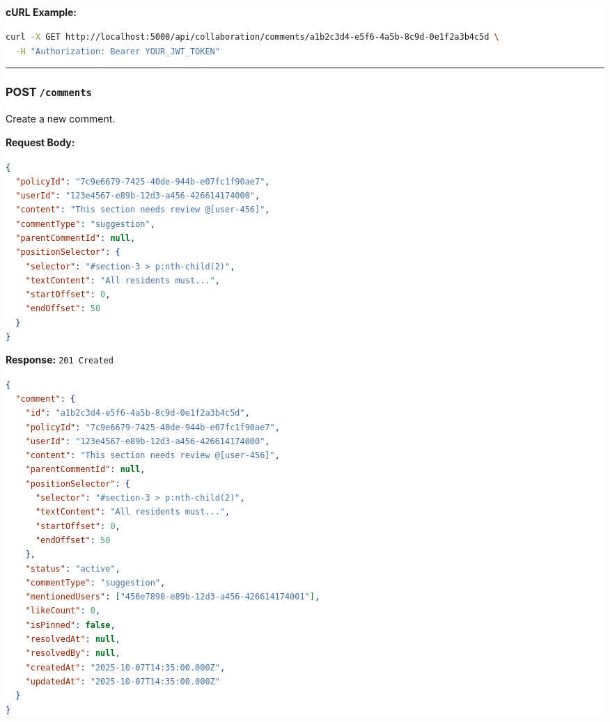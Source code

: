 **cURL Example:**
```bash
curl -X GET http://localhost:5000/api/collaboration/comments/a1b2c3d4-e5f6-4a5b-8c9d-0e1f2a3b4c5d \
  -H "Authorization: Bearer YOUR_JWT_TOKEN"
```

---

### POST `/comments`

Create a new comment.

**Request Body:**
```json
{
  "policyId": "7c9e6679-7425-40de-944b-e07fc1f90ae7",
  "userId": "123e4567-e89b-12d3-a456-426614174000",
  "content": "This section needs review @[user-456]",
  "commentType": "suggestion",
  "parentCommentId": null,
  "positionSelector": {
    "selector": "#section-3 > p:nth-child(2)",
    "textContent": "All residents must...",
    "startOffset": 0,
    "endOffset": 50
  }
}
```

**Response:** `201 Created`
```json
{
  "comment": {
    "id": "a1b2c3d4-e5f6-4a5b-8c9d-0e1f2a3b4c5d",
    "policyId": "7c9e6679-7425-40de-944b-e07fc1f90ae7",
    "userId": "123e4567-e89b-12d3-a456-426614174000",
    "content": "This section needs review @[user-456]",
    "parentCommentId": null,
    "positionSelector": {
      "selector": "#section-3 > p:nth-child(2)",
      "textContent": "All residents must...",
      "startOffset": 0,
      "endOffset": 50
    },
    "status": "active",
    "commentType": "suggestion",
    "mentionedUsers": ["456e7890-e89b-12d3-a456-426614174001"],
    "likeCount": 0,
    "isPinned": false,
    "resolvedAt": null,
    "resolvedBy": null,
    "createdAt": "2025-10-07T14:35:00.000Z",
    "updatedAt": "2025-10-07T14:35:00.000Z"
  }
}
```

